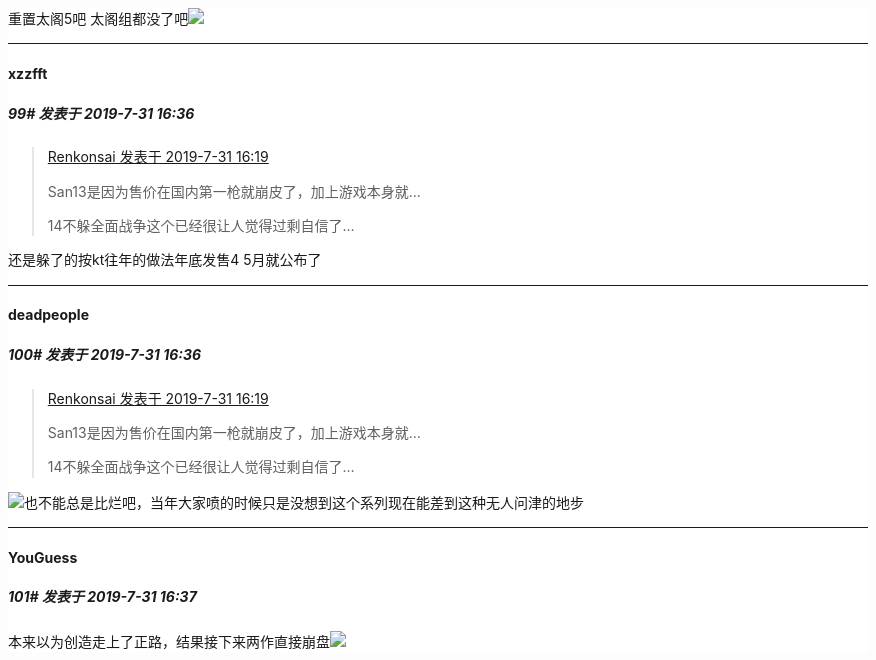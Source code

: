 重置太阁5吧</blockquote>
太阁组都没了吧<img src="https://static.saraba1st.com/image/smiley/face2017/068.png" referrerpolicy="no-referrer">







-----

####  xzzfft  
##### 99#       发表于 2019-7-31 16:36



<blockquote><a href="httphttps://bbs.saraba1st.com/2b/forum.php?mod=redirect&amp;goto=findpost&amp;pid=44737043&amp;ptid=1850136" target="_blank">Renkonsai 发表于 2019-7-31 16:19</a>

San13是因为售价在国内第一枪就崩皮了，加上游戏本身就…

14不躲全面战争这个已经很让人觉得过剩自信了…</blockquote>
还是躲了的按kt往年的做法年底发售4 5月就公布了







-----

####  deadpeople  
##### 100#       发表于 2019-7-31 16:36



<blockquote><a href="httphttps://bbs.saraba1st.com/2b/forum.php?mod=redirect&amp;goto=findpost&amp;pid=44737043&amp;ptid=1850136" target="_blank">Renkonsai 发表于 2019-7-31 16:19</a>

San13是因为售价在国内第一枪就崩皮了，加上游戏本身就…

14不躲全面战争这个已经很让人觉得过剩自信了…</blockquote>
<img src="https://static.saraba1st.com/image/smiley/face2017/001.png" referrerpolicy="no-referrer">也不能总是比烂吧，当年大家喷的时候只是没想到这个系列现在能差到这种无人问津的地步







-----

####  YouGuess  
##### 101#       发表于 2019-7-31 16:37




本来以为创造走上了正路，结果接下来两作直接崩盘<img src="https://static.saraba1st.com/image/smiley/face2017/037.png" referrerpolicy="no-referrer">





